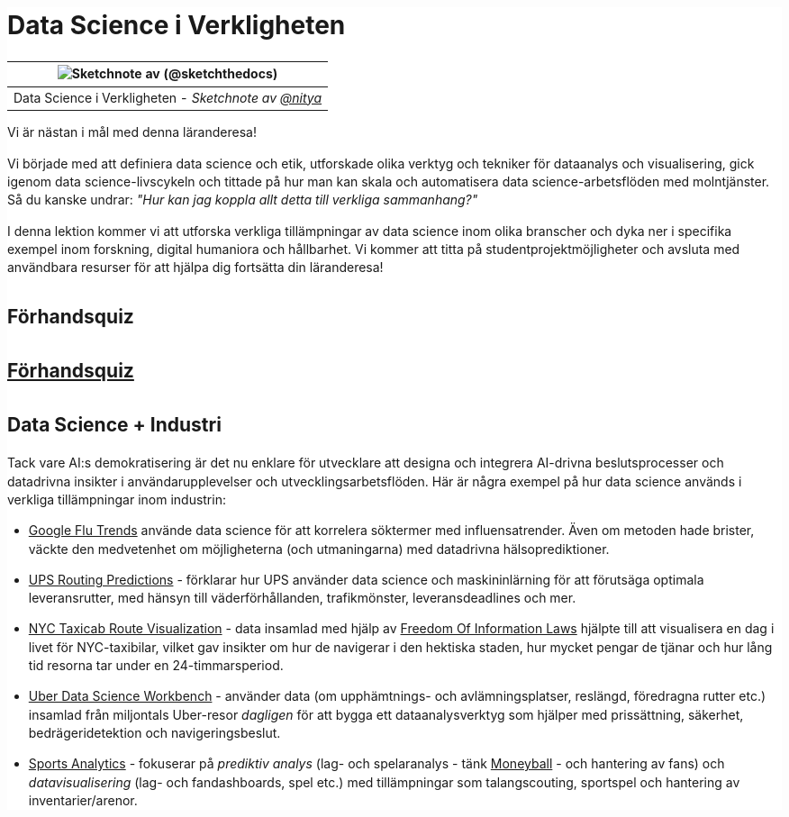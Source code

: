 
# Data Science i Verkligheten

| ![ Sketchnote av [(@sketchthedocs)](https://sketchthedocs.dev) ](../../sketchnotes/20-DataScience-RealWorld.png) |
| :--------------------------------------------------------------------------------------------------------------: |
|               Data Science i Verkligheten - _Sketchnote av [@nitya](https://twitter.com/nitya)_               |

Vi är nästan i mål med denna läranderesa!

Vi började med att definiera data science och etik, utforskade olika verktyg och tekniker för dataanalys och visualisering, gick igenom data science-livscykeln och tittade på hur man kan skala och automatisera data science-arbetsflöden med molntjänster. Så du kanske undrar: _"Hur kan jag koppla allt detta till verkliga sammanhang?"_

I denna lektion kommer vi att utforska verkliga tillämpningar av data science inom olika branscher och dyka ner i specifika exempel inom forskning, digital humaniora och hållbarhet. Vi kommer att titta på studentprojektmöjligheter och avsluta med användbara resurser för att hjälpa dig fortsätta din läranderesa!

## Förhandsquiz

## [Förhandsquiz](https://ff-quizzes.netlify.app/en/ds/quiz/38)

## Data Science + Industri

Tack vare AI:s demokratisering är det nu enklare för utvecklare att designa och integrera AI-drivna beslutsprocesser och datadrivna insikter i användarupplevelser och utvecklingsarbetsflöden. Här är några exempel på hur data science används i verkliga tillämpningar inom industrin:

 * [Google Flu Trends](https://www.wired.com/2015/10/can-learn-epic-failure-google-flu-trends/) använde data science för att korrelera söktermer med influensatrender. Även om metoden hade brister, väckte den medvetenhet om möjligheterna (och utmaningarna) med datadrivna hälsoprediktioner.

 * [UPS Routing Predictions](https://www.technologyreview.com/2018/11/21/139000/how-ups-uses-ai-to-outsmart-bad-weather/) - förklarar hur UPS använder data science och maskininlärning för att förutsäga optimala leveransrutter, med hänsyn till väderförhållanden, trafikmönster, leveransdeadlines och mer.

 * [NYC Taxicab Route Visualization](http://chriswhong.github.io/nyctaxi/) - data insamlad med hjälp av [Freedom Of Information Laws](https://chriswhong.com/open-data/foil_nyc_taxi/) hjälpte till att visualisera en dag i livet för NYC-taxibilar, vilket gav insikter om hur de navigerar i den hektiska staden, hur mycket pengar de tjänar och hur lång tid resorna tar under en 24-timmarsperiod.

 * [Uber Data Science Workbench](https://eng.uber.com/dsw/) - använder data (om upphämtnings- och avlämningsplatser, reslängd, föredragna rutter etc.) insamlad från miljontals Uber-resor *dagligen* för att bygga ett dataanalysverktyg som hjälper med prissättning, säkerhet, bedrägeridetektion och navigeringsbeslut.

 * [Sports Analytics](https://towardsdatascience.com/scope-of-analytics-in-sports-world-37ed09c39860) - fokuserar på _prediktiv analys_ (lag- och spelaranalys - tänk [Moneyball](https://datasciencedegree.wisconsin.edu/blog/moneyball-proves-importance-big-data-big-ideas/) - och hantering av fans) och _datavisualisering_ (lag- och fandashboards, spel etc.) med tillämpningar som talangscouting, sportspel och hantering av inventarier/arenor.
